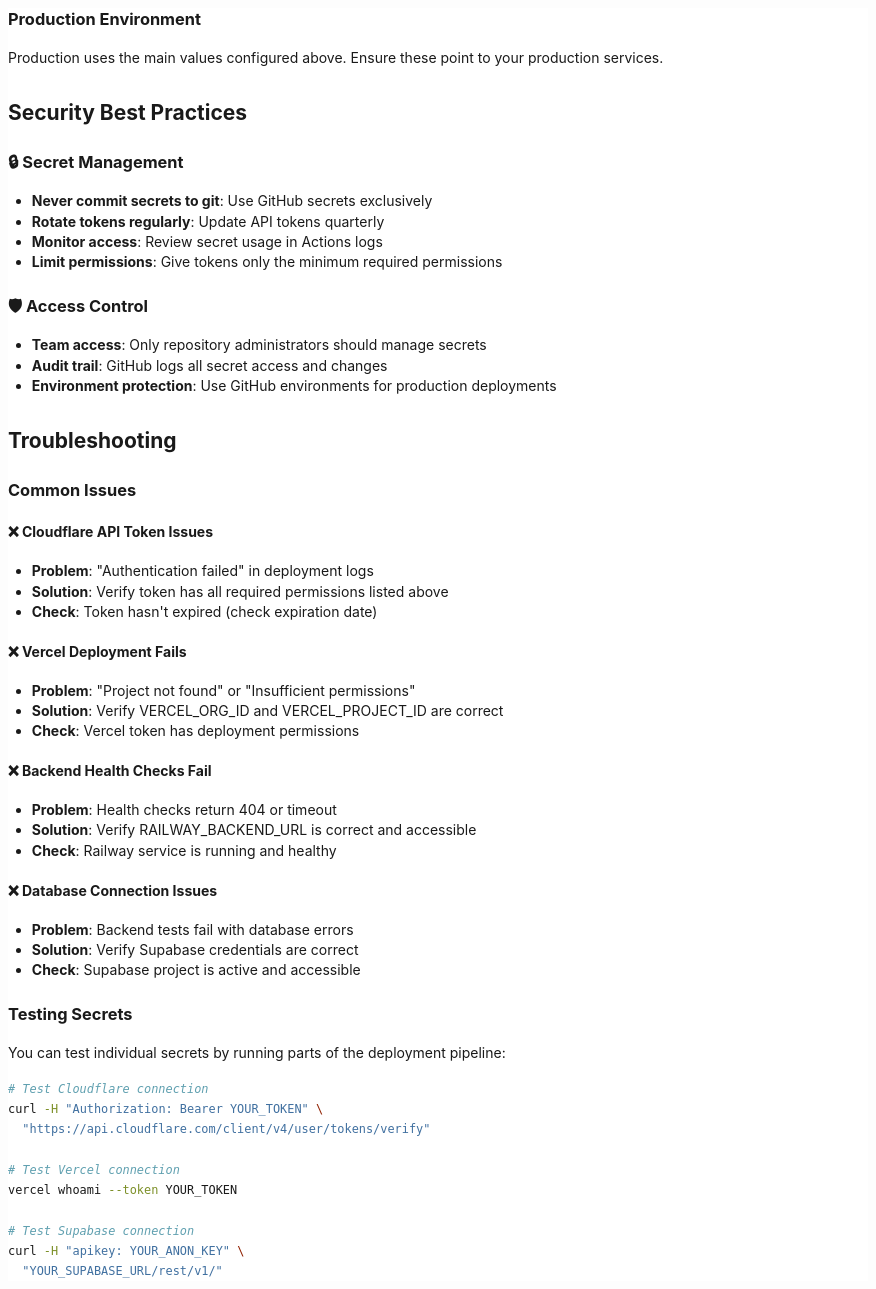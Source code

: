 ### Production Environment
Production uses the main values configured above. Ensure these point to your production services.

## Security Best Practices

### 🔒 Secret Management
- **Never commit secrets to git**: Use GitHub secrets exclusively
- **Rotate tokens regularly**: Update API tokens quarterly
- **Monitor access**: Review secret usage in Actions logs
- **Limit permissions**: Give tokens only the minimum required permissions

### 🛡️ Access Control
- **Team access**: Only repository administrators should manage secrets
- **Audit trail**: GitHub logs all secret access and changes
- **Environment protection**: Use GitHub environments for production deployments

## Troubleshooting

### Common Issues

#### ❌ Cloudflare API Token Issues
- **Problem**: "Authentication failed" in deployment logs
- **Solution**: Verify token has all required permissions listed above
- **Check**: Token hasn't expired (check expiration date)

#### ❌ Vercel Deployment Fails
- **Problem**: "Project not found" or "Insufficient permissions"
- **Solution**: Verify VERCEL_ORG_ID and VERCEL_PROJECT_ID are correct
- **Check**: Vercel token has deployment permissions

#### ❌ Backend Health Checks Fail
- **Problem**: Health checks return 404 or timeout
- **Solution**: Verify RAILWAY_BACKEND_URL is correct and accessible
- **Check**: Railway service is running and healthy

#### ❌ Database Connection Issues
- **Problem**: Backend tests fail with database errors
- **Solution**: Verify Supabase credentials are correct
- **Check**: Supabase project is active and accessible

### Testing Secrets

You can test individual secrets by running parts of the deployment pipeline:

```bash
# Test Cloudflare connection
curl -H "Authorization: Bearer YOUR_TOKEN" \
  "https://api.cloudflare.com/client/v4/user/tokens/verify"

# Test Vercel connection
vercel whoami --token YOUR_TOKEN

# Test Supabase connection
curl -H "apikey: YOUR_ANON_KEY" \
  "YOUR_SUPABASE_URL/rest/v1/"
```
